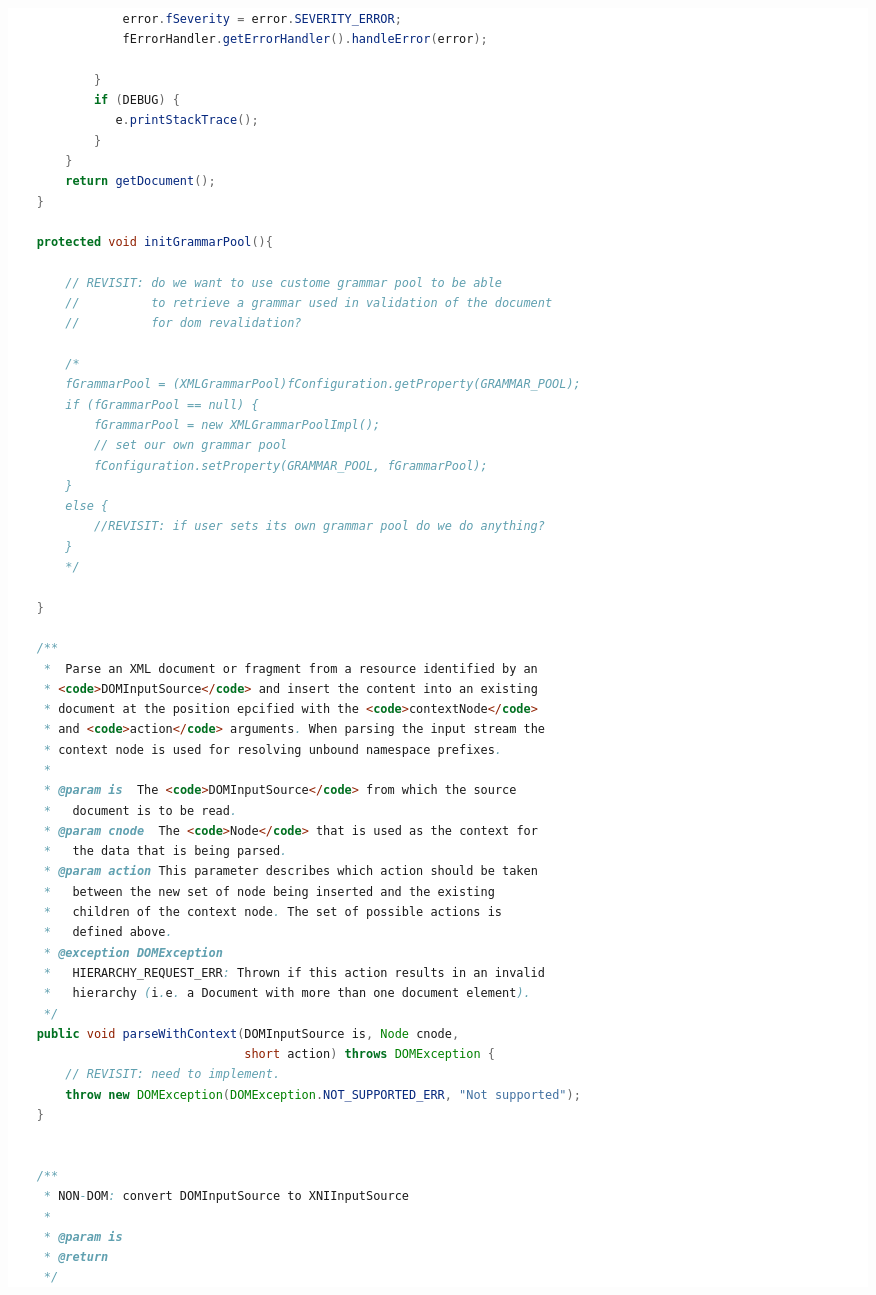 ```java
                error.fSeverity = error.SEVERITY_ERROR;
                fErrorHandler.getErrorHandler().handleError(error);

            }
            if (DEBUG) {            
               e.printStackTrace();
            }
        }
        return getDocument();
    }

    protected void initGrammarPool(){

        // REVISIT: do we want to use custome grammar pool to be able
        //          to retrieve a grammar used in validation of the document
        //          for dom revalidation?
        
        /*
        fGrammarPool = (XMLGrammarPool)fConfiguration.getProperty(GRAMMAR_POOL);
        if (fGrammarPool == null) {
            fGrammarPool = new XMLGrammarPoolImpl();
            // set our own grammar pool
            fConfiguration.setProperty(GRAMMAR_POOL, fGrammarPool);
        }
        else {
            //REVISIT: if user sets its own grammar pool do we do anything?
        }
        */
        
    }

    /**
     *  Parse an XML document or fragment from a resource identified by an 
     * <code>DOMInputSource</code> and insert the content into an existing 
     * document at the position epcified with the <code>contextNode</code> 
     * and <code>action</code> arguments. When parsing the input stream the 
     * context node is used for resolving unbound namespace prefixes.
     *  
     * @param is  The <code>DOMInputSource</code> from which the source 
     *   document is to be read. 
     * @param cnode  The <code>Node</code> that is used as the context for 
     *   the data that is being parsed. 
     * @param action This parameter describes which action should be taken 
     *   between the new set of node being inserted and the existing 
     *   children of the context node. The set of possible actions is 
     *   defined above. 
     * @exception DOMException
     *   HIERARCHY_REQUEST_ERR: Thrown if this action results in an invalid 
     *   hierarchy (i.e. a Document with more than one document element). 
     */
    public void parseWithContext(DOMInputSource is, Node cnode, 
                                 short action) throws DOMException {
        // REVISIT: need to implement.
        throw new DOMException(DOMException.NOT_SUPPORTED_ERR, "Not supported");
    }


    /**
     * NON-DOM: convert DOMInputSource to XNIInputSource
     * 
     * @param is
     * @return 
     */
```